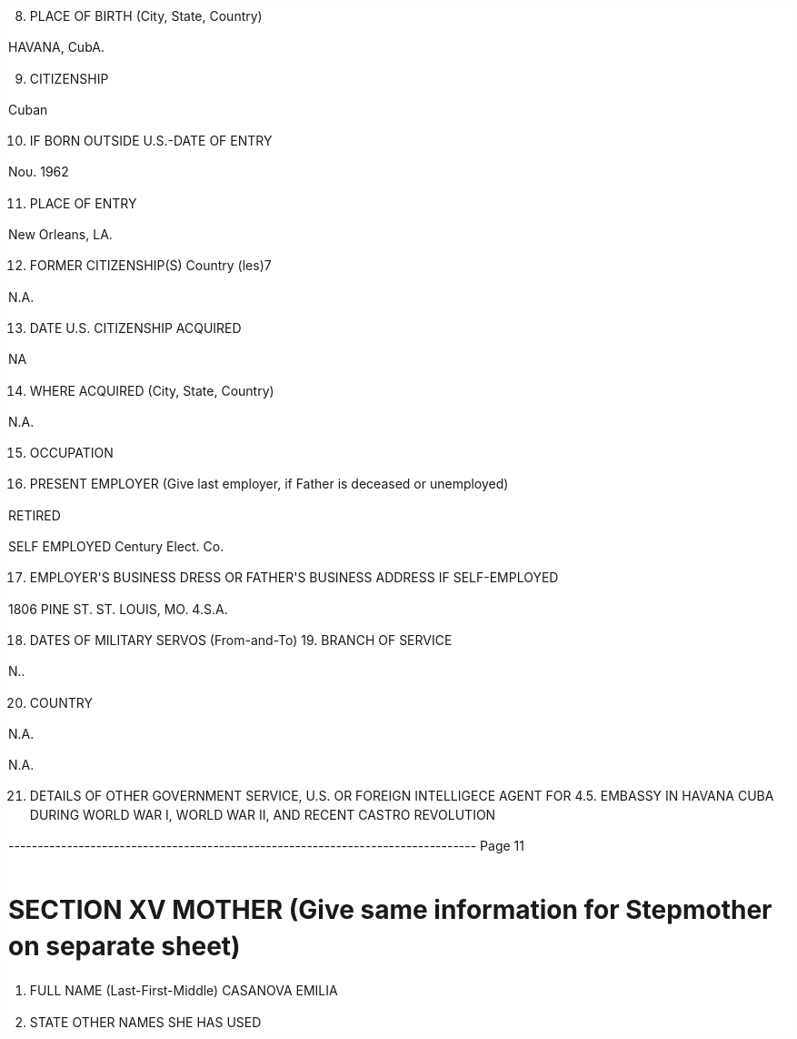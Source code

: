 8. PLACE OF BIRTH (City, State, Country)

HAVANA, CubA.

9. CITIZENSHIP

Cuban

10. IF BORN OUTSIDE U.S.-DATE OF ENTRY

Νου. 1962

11. PLACE OF ENTRY

New Orleans, LA.

12. FORMER CITIZENSHIP(S) Country (les)7

N.A.

13. DATE U.S. CITIZENSHIP ACQUIRED

NA

14. WHERE ACQUIRED (City, State, Country)

N.A.

15. OCCUPATION

16. PRESENT EMPLOYER (Give last employer, if Father is deceased or unemployed)

RETIRED

SELF EMPLOYED Century Elect. Co.

17. EMPLOYER'S BUSINESS DRESS OR FATHER'S BUSINESS ADDRESS IF SELF-EMPLOYED

1806 PINE ST. ST. LOUIS, MO. 4.S.A.

18. DATES OF MILITARY SERVOS (From-and-To) 19. BRANCH OF SERVICE

N..

20. COUNTRY

N.A.

N.A.

21. DETAILS OF OTHER GOVERNMENT SERVICE, U.S. OR FOREIGN INTELLIGECE AGENT FOR 4.5. EMBASSY IN HAVANA CUBA DURING WORLD WAR I, WORLD WAR II, AND RECENT CASTRO REVOLUTION


-------------------------------------------------------------------------------- Page 11

# SECTION XV MOTHER (Give same information for Stepmother on separate sheet)

1. FULL NAME (Last-First-Middle)
   CASANOVA EMILIA

5. STATE OTHER NAMES SHE HAS USED
